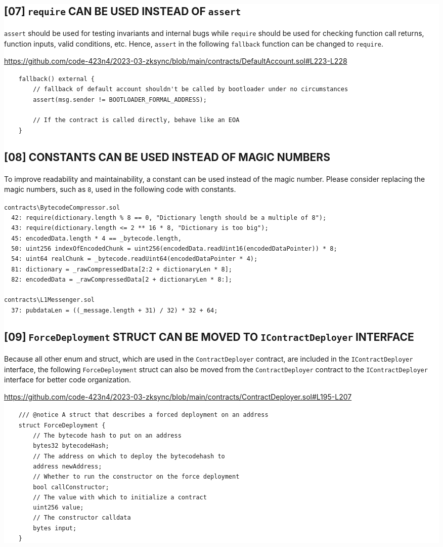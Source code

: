 ## [07] `require` CAN BE USED INSTEAD OF `assert`
`assert` should be used for testing invariants and internal bugs while `require` should be used for checking function call returns, function inputs, valid conditions, etc. Hence, `assert` in the following `fallback` function can be changed to `require`.

https://github.com/code-423n4/2023-03-zksync/blob/main/contracts/DefaultAccount.sol#L223-L228
```solidity
    fallback() external {
        // fallback of default account shouldn't be called by bootloader under no circumstances
        assert(msg.sender != BOOTLOADER_FORMAL_ADDRESS);

        // If the contract is called directly, behave like an EOA
    }
```

## [08] CONSTANTS CAN BE USED INSTEAD OF MAGIC NUMBERS
To improve readability and maintainability, a constant can be used instead of the magic number. Please consider replacing the magic numbers, such as `8`, used in the following code with constants.

```solidity
contracts\BytecodeCompressor.sol
  42: require(dictionary.length % 8 == 0, "Dictionary length should be a multiple of 8"); 
  43: require(dictionary.length <= 2 ** 16 * 8, "Dictionary is too big"); 
  45: encodedData.length * 4 == _bytecode.length, 
  50: uint256 indexOfEncodedChunk = uint256(encodedData.readUint16(encodedDataPointer)) * 8; 
  54: uint64 realChunk = _bytecode.readUint64(encodedDataPointer * 4); 
  81: dictionary = _rawCompressedData[2:2 + dictionaryLen * 8]; 
  82: encodedData = _rawCompressedData[2 + dictionaryLen * 8:]; 

contracts\L1Messenger.sol
  37: pubdataLen = ((_message.length + 31) / 32) * 32 + 64;   
```

## [09] `ForceDeployment` STRUCT CAN BE MOVED TO `IContractDeployer` INTERFACE
Because all other enum and struct, which are used in the `ContractDeployer` contract, are included in the `IContractDeployer` interface, the following `ForceDeployment` struct can also be moved from the `ContractDeployer` contract to the `IContractDeployer` interface for better code organization.

https://github.com/code-423n4/2023-03-zksync/blob/main/contracts/ContractDeployer.sol#L195-L207
```solidity
    /// @notice A struct that describes a forced deployment on an address
    struct ForceDeployment {
        // The bytecode hash to put on an address
        bytes32 bytecodeHash;
        // The address on which to deploy the bytecodehash to
        address newAddress;
        // Whether to run the constructor on the force deployment
        bool callConstructor;
        // The value with which to initialize a contract
        uint256 value;
        // The constructor calldata
        bytes input;
    }
```
